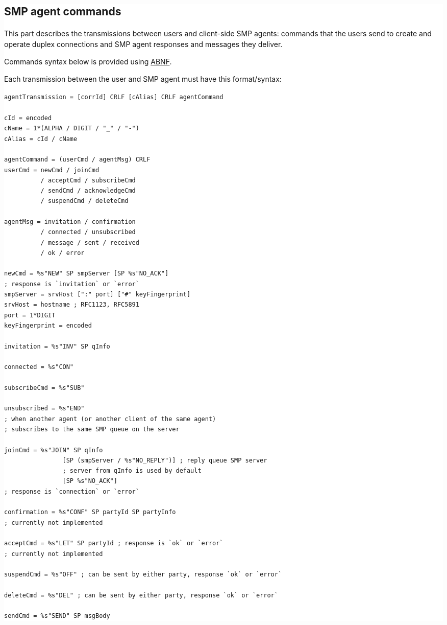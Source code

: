 ```abnf
```

## SMP agent commands

This part describes the transmissions between users and client-side SMP agents: commands that the users send to create and operate duplex connections and SMP agent responses and messages they deliver.

Commands syntax below is provided using [ABNF][1].

Each transmission between the user and SMP agent must have this format/syntax:

```abnf
agentTransmission = [corrId] CRLF [cAlias] CRLF agentCommand

cId = encoded
cName = 1*(ALPHA / DIGIT / "_" / "-")
cAlias = cId / cName

agentCommand = (userCmd / agentMsg) CRLF
userCmd = newCmd / joinCmd
          / acceptCmd / subscribeCmd
          / sendCmd / acknowledgeCmd
          / suspendCmd / deleteCmd

agentMsg = invitation / confirmation
          / connected / unsubscribed
          / message / sent / received
          / ok / error

newCmd = %s"NEW" SP smpServer [SP %s"NO_ACK"]
; response is `invitation` or `error`
smpServer = srvHost [":" port] ["#" keyFingerprint]
srvHost = hostname ; RFC1123, RFC5891
port = 1*DIGIT
keyFingerprint = encoded

invitation = %s"INV" SP qInfo

connected = %s"CON"

subscribeCmd = %s"SUB"

unsubscribed = %s"END"
; when another agent (or another client of the same agent)
; subscribes to the same SMP queue on the server

joinCmd = %s"JOIN" SP qInfo
                [SP (smpServer / %s"NO_REPLY")] ; reply queue SMP server
                ; server from qInfo is used by default
                [SP %s"NO_ACK"]         
; response is `connection` or `error`

confirmation = %s"CONF" SP partyId SP partyInfo
; currently not implemented

acceptCmd = %s"LET" SP partyId ; response is `ok` or `error`
; currently not implemented

suspendCmd = %s"OFF" ; can be sent by either party, response `ok` or `error`

deleteCmd = %s"DEL" ; can be sent by either party, response `ok` or `error`

sendCmd = %s"SEND" SP msgBody
```

[1]: https://en.wikipedia.org/wiki/End-to-end_encryption
[2]: https://en.wikipedia.org/wiki/Man-in-the-middle_attack
[3]: https://tools.ietf.org/html/rfc5234
